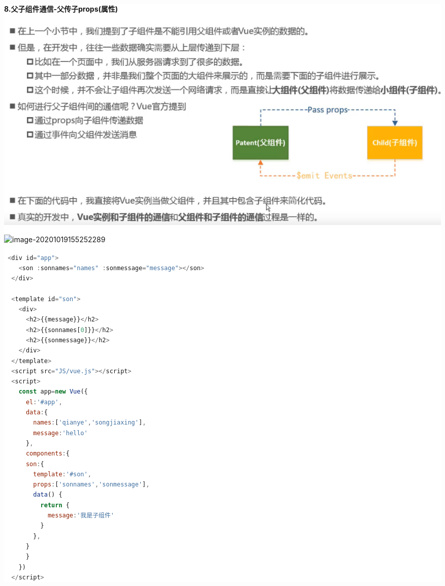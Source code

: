 #### 8.父子组件通信-父传子props(属性)

![image-20201019154523819](3.vue.assets/image-20201019154523819.png)

<img src="3.vue.assets/image-20201019155252289.png" alt="image-20201019155252289"  />

~~~javascript
 <div id="app">
    <son :sonnames="names" :sonmessage="message"></son>
  </div>
  
  <template id="son">
    <div>
      <h2>{{message}}</h2>
      <h2>{{sonnames[0]}}</h2>
      <h2>{{sonmessage}}</h2>
    </div>
  </template>
  <script src="JS/vue.js"></script>
  <script>
    const app=new Vue({
      el:'#app',
      data:{
        names:['qianye','songjiaxing'],
        message:'hello'
      },
      components:{
      son:{
        template:'#son',
        props:['sonnames','sonmessage'],
        data() {
          return {
            message:'我是子组件'
          }
        },
      }
      }
    })
  </script>
~~~
